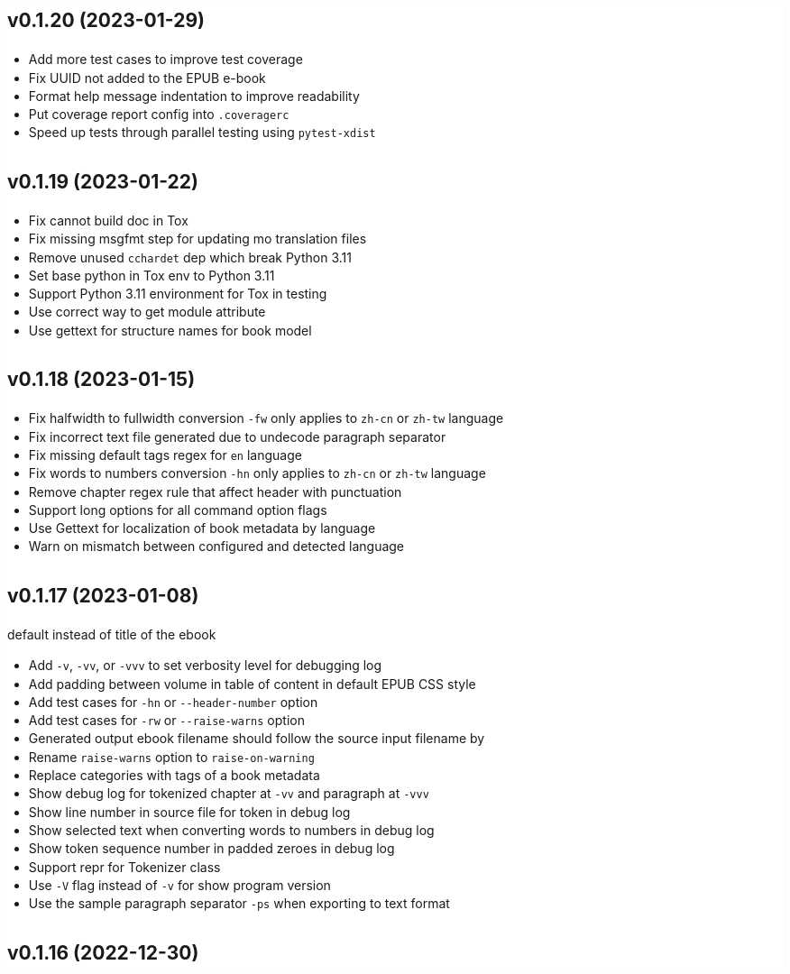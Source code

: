 ## v0.1.20 (2023-01-29)

- Add more test cases to improve test coverage
- Fix UUID not added to the EPUB e-book
- Format help message indentation to improve readability
- Put coverage report config into `.coveragerc`
- Speed up tests through parallel testing using `pytest-xdist`

## v0.1.19 (2023-01-22)

- Fix cannot build doc in Tox
- Fix missing msgfmt step for updating mo translation files
- Remove unused `cchardet` dep which break Python 3.11
- Set base python in Tox env to Python 3.11
- Support Python 3.11 environment for Tox in testing
- Use correct way to get module attribute
- Use gettext for structure names for book model

## v0.1.18 (2023-01-15)

- Fix halfwidth to fullwidth conversion `-fw` only applies to `zh-cn` or
  `zh-tw` language
- Fix incorrect text file generated due to undecode paragraph separator
- Fix missing default tags regex for `en` language
- Fix words to numbers conversion `-hn` only applies to `zh-cn` or `zh-tw` language
- Remove chapter regex rule that affect header with punctuation
- Support long options for all command option flags
- Use Gettext for localization of book metadata by language
- Warn on mismatch between configured and detected language

## v0.1.17 (2023-01-08)

default instead of title of the ebook

- Add `-v`, `-vv`, or `-vvv` to set verbosity level for debugging log
- Add padding between volume in table of content in default EPUB CSS style
- Add test cases for `-hn` or `--header-number` option
- Add test cases for `-rw` or `--raise-warns` option
- Generated output ebook filename should follow the source input filename by
- Rename `raise-warns` option to `raise-on-warning`
- Replace categories with tags of a book metadata
- Show debug log for tokenized chapter at `-vv` and paragraph at `-vvv`
- Show line number in source file for token in debug log
- Show selected text when converting words to numbers in debug log
- Show token sequence number in padded zeroes in debug log
- Support repr for Tokenizer class
- Use `-V` flag instead of `-v` for show program version
- Use the sample paragraph separator `-ps` when exporting to text format

## v0.1.16 (2022-12-30)

